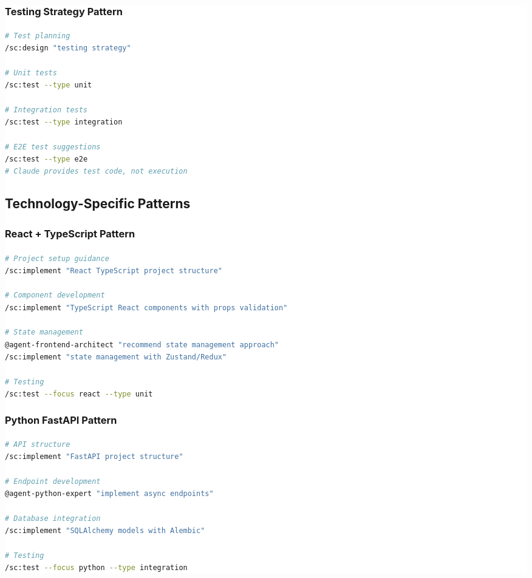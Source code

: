 ### Testing Strategy Pattern

```bash
# Test planning
/sc:design "testing strategy"

# Unit tests
/sc:test --type unit

# Integration tests
/sc:test --type integration

# E2E test suggestions
/sc:test --type e2e
# Claude provides test code, not execution
```

## Technology-Specific Patterns

### React + TypeScript Pattern

```bash
# Project setup guidance
/sc:implement "React TypeScript project structure"

# Component development
/sc:implement "TypeScript React components with props validation"

# State management
@agent-frontend-architect "recommend state management approach"
/sc:implement "state management with Zustand/Redux"

# Testing
/sc:test --focus react --type unit
```

### Python FastAPI Pattern

```bash
# API structure
/sc:implement "FastAPI project structure"

# Endpoint development
@agent-python-expert "implement async endpoints"

# Database integration
/sc:implement "SQLAlchemy models with Alembic"

# Testing
/sc:test --focus python --type integration
```

